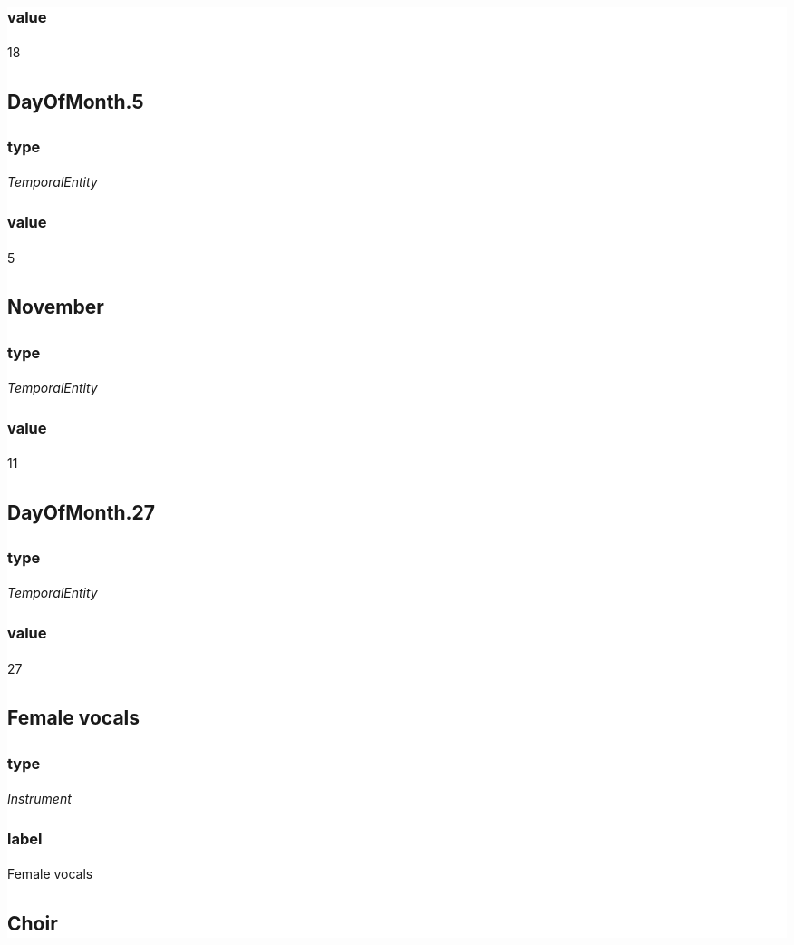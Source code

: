 ### value


18

## DayOfMonth.5

### type


*TemporalEntity*

### value


5

## November

### type


*TemporalEntity*

### value


11

## DayOfMonth.27

### type


*TemporalEntity*

### value


27

## Female vocals

### type


*Instrument*

### label


Female vocals

## Choir
